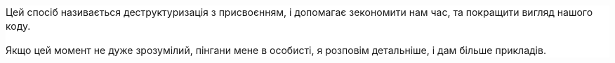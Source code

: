 Цей спосіб називається деструктуризація з присвоєнням, і допомагає зекономити нам час, та покращити вигляд нашого коду.

Якщо цей момент не дуже зрозумілий, пінгани мене в особисті, я розповім детальніше, і дам більше прикладів.




















